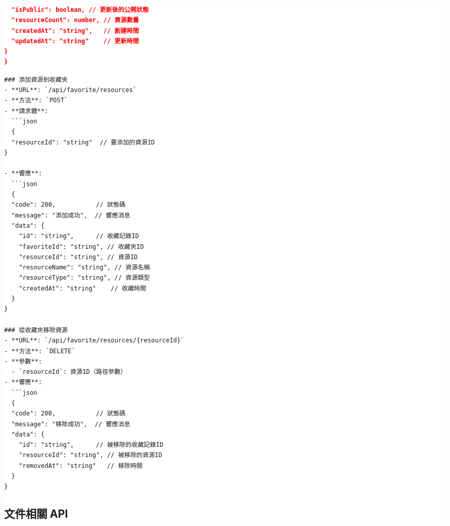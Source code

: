   ```json
    "isPublic": boolean, // 更新後的公開狀態
    "resourceCount": number, // 資源數量
    "createdAt": "string",   // 創建時間
    "updatedAt": "string"    // 更新時間
  }
}
  ```
```
### 添加資源到收藏夾
- **URL**: `/api/favorite/resources`
- **方法**: `POST`
- **請求體**:
  ```json
  {
  "resourceId": "string"  // 要添加的資源ID
}
  
- **響應**:
  ```json
  {
  "code": 200,           // 狀態碼
  "message": "添加成功",  // 響應消息
  "data": {
    "id": "string",      // 收藏記錄ID
    "favoriteId": "string", // 收藏夾ID
    "resourceId": "string", // 資源ID
    "resourceName": "string", // 資源名稱
    "resourceType": "string", // 資源類型
    "createdAt": "string"    // 收藏時間
  }
}

### 從收藏夾移除資源
- **URL**: `/api/favorite/resources/{resourceId}`
- **方法**: `DELETE`
- **參數**:
  - `resourceId`: 資源ID（路徑參數）
- **響應**:
  ```json
  {
  "code": 200,           // 狀態碼
  "message": "移除成功",  // 響應消息
  "data": {
    "id": "string",      // 被移除的收藏記錄ID
    "resourceId": "string", // 被移除的資源ID
    "removedAt": "string"   // 移除時間
  }
}
  ```


## 文件相關 API
